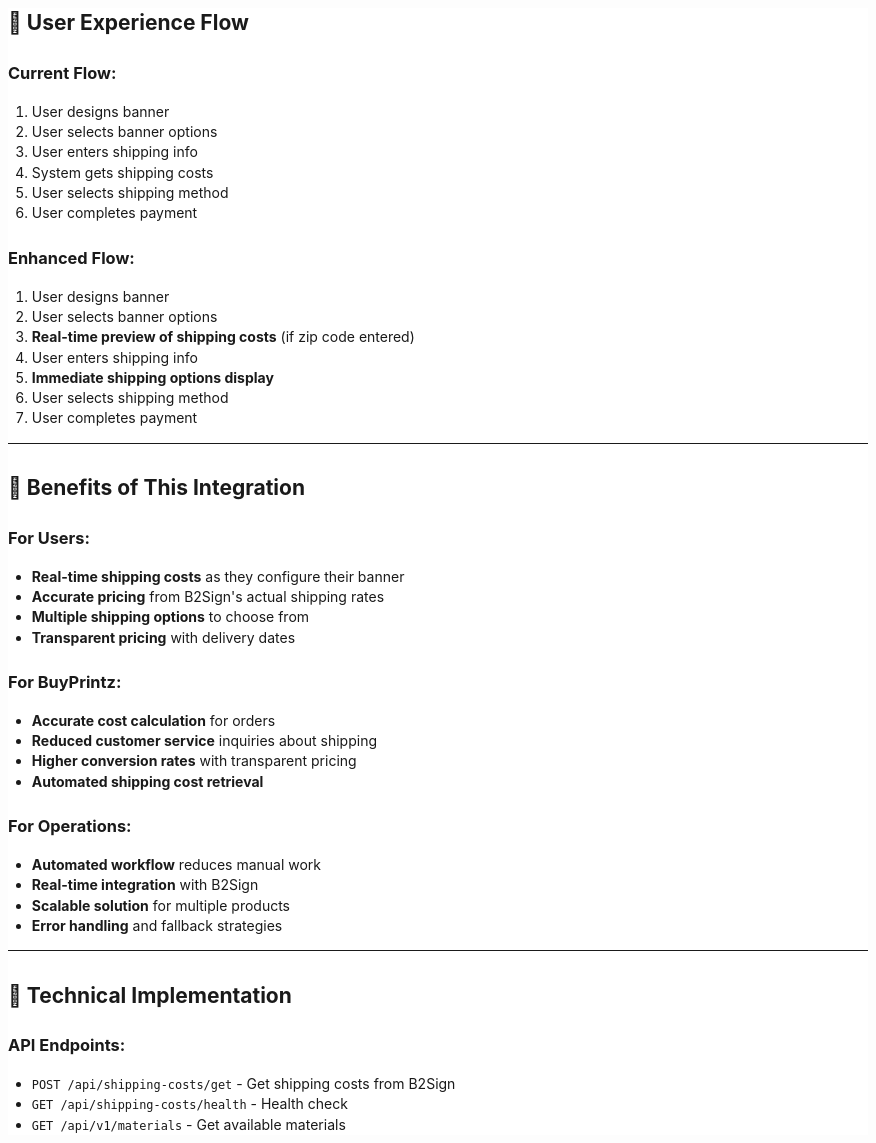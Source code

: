 
## 🎯 User Experience Flow

### Current Flow:
1. User designs banner
2. User selects banner options
3. User enters shipping info
4. System gets shipping costs
5. User selects shipping method
6. User completes payment

### Enhanced Flow:
1. User designs banner
2. User selects banner options
3. **Real-time preview of shipping costs** (if zip code entered)
4. User enters shipping info
5. **Immediate shipping options display**
6. User selects shipping method
7. User completes payment

---

## 🚀 Benefits of This Integration

### For Users:
- **Real-time shipping costs** as they configure their banner
- **Accurate pricing** from B2Sign's actual shipping rates
- **Multiple shipping options** to choose from
- **Transparent pricing** with delivery dates

### For BuyPrintz:
- **Accurate cost calculation** for orders
- **Reduced customer service** inquiries about shipping
- **Higher conversion rates** with transparent pricing
- **Automated shipping cost retrieval**

### For Operations:
- **Automated workflow** reduces manual work
- **Real-time integration** with B2Sign
- **Scalable solution** for multiple products
- **Error handling** and fallback strategies

---

## 🔧 Technical Implementation

### API Endpoints:
- `POST /api/shipping-costs/get` - Get shipping costs from B2Sign
- `GET /api/shipping-costs/health` - Health check
- `GET /api/v1/materials` - Get available materials
